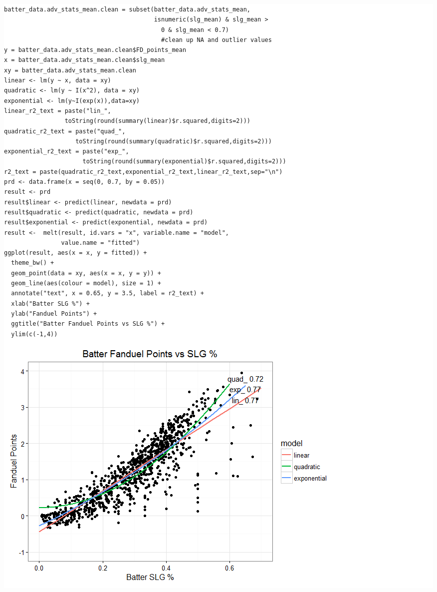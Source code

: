     batter_data.adv_stats_mean.clean = subset(batter_data.adv_stats_mean,
                                              isnumeric(slg_mean) & slg_mean >
                                                0 & slg_mean < 0.7)
                                                #clean up NA and outlier values
    y = batter_data.adv_stats_mean.clean$FD_points_mean
    x = batter_data.adv_stats_mean.clean$slg_mean
    xy = batter_data.adv_stats_mean.clean
    linear <- lm(y ~ x, data = xy)
    quadratic <- lm(y ~ I(x^2), data = xy)
    exponential <- lm(y~I(exp(x)),data=xy)
    linear_r2_text = paste("lin_",
                     toString(round(summary(linear)$r.squared,digits=2)))
    quadratic_r2_text = paste("quad_",
                        toString(round(summary(quadratic)$r.squared,digits=2)))
    exponential_r2_text = paste("exp_",
                          toString(round(summary(exponential)$r.squared,digits=2)))
    r2_text = paste(quadratic_r2_text,exponential_r2_text,linear_r2_text,sep="\n")
    prd <- data.frame(x = seq(0, 0.7, by = 0.05))
    result <- prd
    result$linear <- predict(linear, newdata = prd)
    result$quadratic <- predict(quadratic, newdata = prd)
    result$exponential <- predict(exponential, newdata = prd)
    result <-  melt(result, id.vars = "x", variable.name = "model",
                    value.name = "fitted")
    ggplot(result, aes(x = x, y = fitted)) +
      theme_bw() +
      geom_point(data = xy, aes(x = x, y = y)) +
      geom_line(aes(colour = model), size = 1) +
      annotate("text", x = 0.65, y = 3.5, label = r2_text) +
      xlab("Batter SLG %") +
      ylab("Fanduel Points") +
      ggtitle("Batter Fanduel Points vs SLG %") +
      ylim(c(-1,4))

![](/img/final_slg-1.png)

